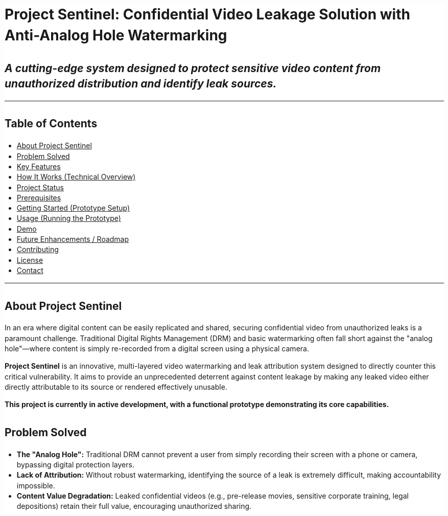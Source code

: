 # Project Sentinel: Confidential Video Leakage Solution with Anti-Analog Hole Watermarking

## _A cutting-edge system designed to protect sensitive video content from unauthorized distribution and identify leak sources._

---

## Table of Contents
- [About Project Sentinel](#about-project-sentinel)
- [Problem Solved](#problem-solved)
- [Key Features](#key-features)
- [How It Works (Technical Overview)](#how-it-works-technical-overview)
- [Project Status](#project-status)
- [Prerequisites](#prerequisites)
- [Getting Started (Prototype Setup)](#getting-started-prototype-setup)
- [Usage (Running the Prototype)](#usage-running-the-prototype)
- [Demo](#demo)
- [Future Enhancements / Roadmap](#future-enhancements--roadmap)
- [Contributing](#contributing)
- [License](#license)
- [Contact](#contact)

---

## About Project Sentinel

In an era where digital content can be easily replicated and shared, securing confidential video from unauthorized leaks is a paramount challenge. Traditional Digital Rights Management (DRM) and basic watermarking often fall short against the "analog hole"—where content is simply re-recorded from a digital screen using a physical camera.

**Project Sentinel** is an innovative, multi-layered video watermarking and leak attribution system designed to directly counter this critical vulnerability. It aims to provide an unprecedented deterrent against content leakage by making any leaked video either directly attributable to its source or rendered effectively unusable.

**This project is currently in active development, with a functional prototype demonstrating its core capabilities.**

## Problem Solved

*   **The "Analog Hole":** Traditional DRM cannot prevent a user from simply recording their screen with a phone or camera, bypassing digital protection layers.
*   **Lack of Attribution:** Without robust watermarking, identifying the source of a leak is extremely difficult, making accountability impossible.
*   **Content Value Degradation:** Leaked confidential videos (e.g., pre-release movies, sensitive corporate training, legal depositions) retain their full value, encouraging unauthorized sharing.
